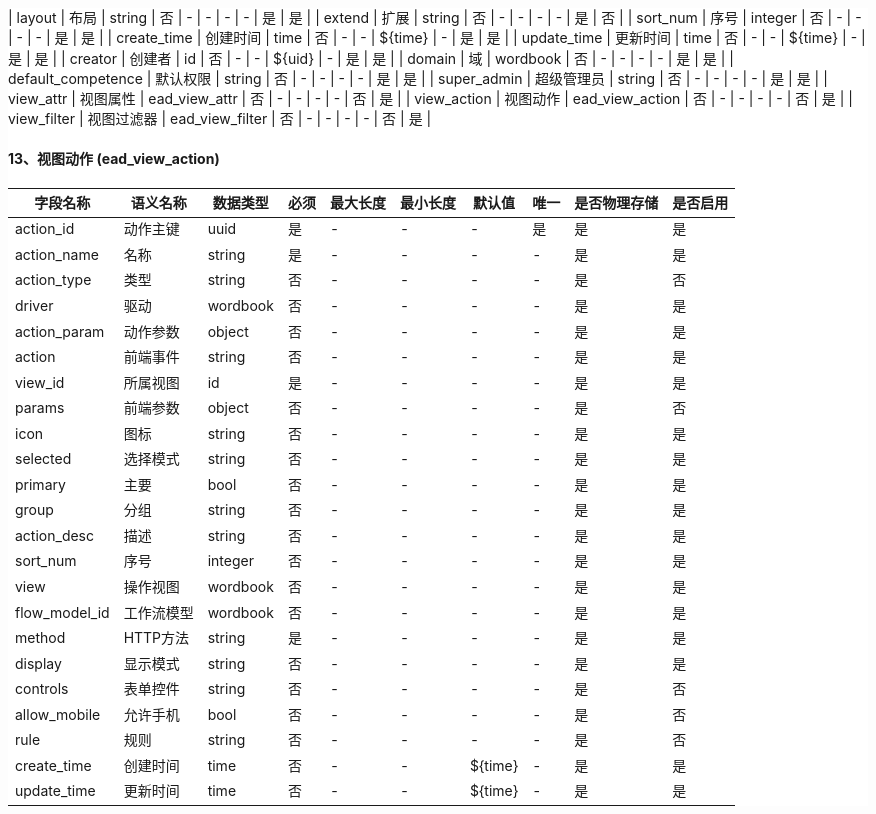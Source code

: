 | layout | 布局 | string | 否 | - | - | - | - | 是 | 是 |
| extend | 扩展 | string | 否 | - | - | - | - | 是 | 否 |
| sort_num | 序号 | integer | 否 | - | - | - | - | 是 | 是 |
| create_time | 创建时间 | time | 否 | - | - | ${time} | - | 是 | 是 |
| update_time | 更新时间 | time | 否 | - | - | ${time} | - | 是 | 是 |
| creator | 创建者 | id | 否 | - | - | ${uid} | - | 是 | 是 |
| domain | 域 | wordbook | 否 | - | - | - | - | 是 | 是 |
| default_competence | 默认权限 | string | 否 | - | - | - | - | 是 | 是 |
| super_admin | 超级管理员 | string | 否 | - | - | - | - | 是 | 是 |
| view_attr | 视图属性 | ead_view_attr | 否 | - | - | - | - | 否 | 是 |
| view_action | 视图动作 | ead_view_action | 否 | - | - | - | - | 否 | 是 |
| view_filter | 视图过滤器 | ead_view_filter | 否 | - | - | - | - | 否 | 是 |

#### 13、视图动作 (ead_view_action)

| 字段名称 | 语义名称 | 数据类型 | 必须 | 最大长度 | 最小长度 | 默认值 | 唯一 | 是否物理存储 | 是否启用 |
| ------- | ------- | ------- | --- | ------- | ------- | ----- | --- | ---------- | ------- |
| action_id | 动作主键 | uuid | 是 | - | - | - | 是 | 是 | 是 |
| action_name | 名称 | string | 是 | - | - | - | - | 是 | 是 |
| action_type | 类型 | string | 否 | - | - | - | - | 是 | 否 |
| driver | 驱动 | wordbook | 否 | - | - | - | - | 是 | 是 |
| action_param | 动作参数 | object | 否 | - | - | - | - | 是 | 是 |
| action | 前端事件 | string | 否 | - | - | - | - | 是 | 是 |
| view_id | 所属视图 | id | 是 | - | - | - | - | 是 | 是 |
| params | 前端参数 | object | 否 | - | - | - | - | 是 | 否 |
| icon | 图标 | string | 否 | - | - | - | - | 是 | 是 |
| selected | 选择模式 | string | 否 | - | - | - | - | 是 | 是 |
| primary | 主要 | bool | 否 | - | - | - | - | 是 | 是 |
| group | 分组 | string | 否 | - | - | - | - | 是 | 是 |
| action_desc | 描述 | string | 否 | - | - | - | - | 是 | 是 |
| sort_num | 序号 | integer | 否 | - | - | - | - | 是 | 是 |
| view | 操作视图 | wordbook | 否 | - | - | - | - | 是 | 是 |
| flow_model_id | 工作流模型 | wordbook | 否 | - | - | - | - | 是 | 是 |
| method | HTTP方法 | string | 是 | - | - | - | - | 是 | 是 |
| display | 显示模式 | string | 否 | - | - | - | - | 是 | 是 |
| controls | 表单控件 | string | 否 | - | - | - | - | 是 | 否 |
| allow_mobile | 允许手机 | bool | 否 | - | - | - | - | 是 | 否 |
| rule | 规则 | string | 否 | - | - | - | - | 是 | 否 |
| create_time | 创建时间 | time | 否 | - | - | ${time} | - | 是 | 是 |
| update_time | 更新时间 | time | 否 | - | - | ${time} | - | 是 | 是 |